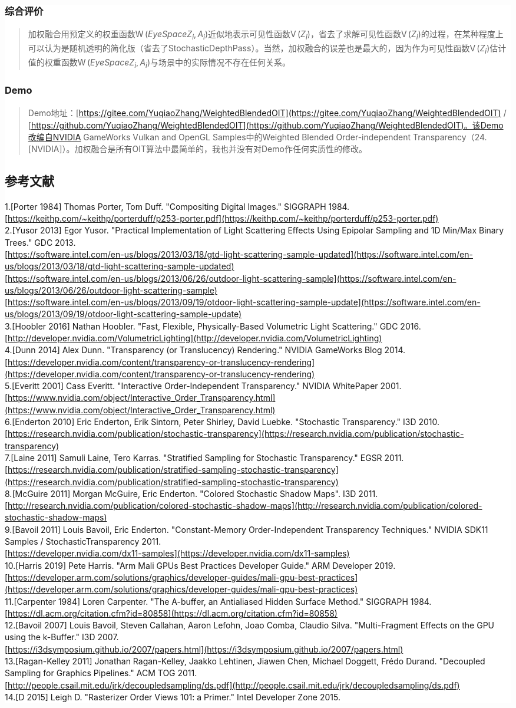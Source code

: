 ### 综合评价  
> 加权融合用预定义的权重函数$\operatorname{W}( EyeSpaceZ_i,A_i)$近似地表示可见性函数$\operatorname{V}( Z_i)$，省去了求解可见性函数$\operatorname{V}( Z_i)$的过程，在某种程度上可以认为是随机透明的简化版（省去了StochasticDepthPass）。当然，加权融合的误差也是最大的，因为作为可见性函数$\operatorname{V}( Z_i)$估计值的权重函数$\operatorname{W}( EyeSpaceZ_i,A_i)$与场景中的实际情况不存在任何关系。  
  
### Demo  
> Demo地址：[https://gitee.com/YuqiaoZhang/WeightedBlendedOIT](https://gitee.com/YuqiaoZhang/WeightedBlendedOIT) / [https://github.com/YuqiaoZhang/WeightedBlendedOIT](https://github.com/YuqiaoZhang/WeightedBlendedOIT)。该Demo改编自NVIDIA GameWorks Vulkan and OpenGL Samples中的Weighted Blended Order-independent Transparency（24\.\[NVIDIA\]）。加权融合是所有OIT算法中最简单的，我也并没有对Demo作任何实质性的修改。  
  
## 参考文献  
1\.\[Porter 1984\] Thomas Porter, Tom Duff. "Compositing Digital Images." SIGGRAPH 1984.  
[https://keithp.com/~keithp/porterduff/p253-porter.pdf](https://keithp.com/~keithp/porterduff/p253-porter.pdf)  
2\.\[Yusor 2013\] Egor Yusor. "Practical Implementation of Light Scattering Effects Using Epipolar Sampling and 1D Min/Max Binary Trees." GDC 2013.  
[https://software.intel.com/en-us/blogs/2013/03/18/gtd-light-scattering-sample-updated](https://software.intel.com/en-us/blogs/2013/03/18/gtd-light-scattering-sample-updated)  
[https://software.intel.com/en-us/blogs/2013/06/26/outdoor-light-scattering-sample](https://software.intel.com/en-us/blogs/2013/06/26/outdoor-light-scattering-sample)  
[https://software.intel.com/en-us/blogs/2013/09/19/otdoor-light-scattering-sample-update](https://software.intel.com/en-us/blogs/2013/09/19/otdoor-light-scattering-sample-update)  
3\.\[Hoobler 2016\] Nathan Hoobler. "Fast, Flexible, Physically-Based Volumetric Light Scattering." GDC 2016.  
[http://developer.nvidia.com/VolumetricLighting](http://developer.nvidia.com/VolumetricLighting)  
4\.\[Dunn 2014\] Alex Dunn. "Transparency (or Translucency) Rendering." NVIDIA GameWorks Blog 2014.  
[https://developer.nvidia.com/content/transparency-or-translucency-rendering](https://developer.nvidia.com/content/transparency-or-translucency-rendering)   
5\.\[Everitt 2001\] Cass Everitt. "Interactive Order-Independent Transparency." NVIDIA WhitePaper 2001.  
[https://www.nvidia.com/object/Interactive_Order_Transparency.html](https://www.nvidia.com/object/Interactive_Order_Transparency.html)  
6\.\[Enderton 2010\] Eric Enderton, Erik Sintorn, Peter Shirley, David Luebke. "Stochastic Transparency." I3D 2010.  
[https://research.nvidia.com/publication/stochastic-transparency](https://research.nvidia.com/publication/stochastic-transparency)  
7\.\[Laine 2011\] Samuli Laine, Tero Karras. "Stratified Sampling for Stochastic Transparency." EGSR 2011.  
[https://research.nvidia.com/publication/stratified-sampling-stochastic-transparency](https://research.nvidia.com/publication/stratified-sampling-stochastic-transparency)  
8\.\[McGuire 2011\] Morgan McGuire, Eric Enderton. "Colored Stochastic Shadow Maps". I3D 2011.  
[http://research.nvidia.com/publication/colored-stochastic-shadow-maps](http://research.nvidia.com/publication/colored-stochastic-shadow-maps)  
9\.\[Bavoil 2011\] Louis Bavoil, Eric Enderton. "Constant-Memory Order-Independent Transparency Techniques." NVIDIA SDK11 Samples / StochasticTransparency 2011.  
[https://developer.nvidia.com/dx11-samples](https://developer.nvidia.com/dx11-samples)  
10\.\[Harris 2019\] Pete Harris. "Arm Mali GPUs Best Practices Developer Guide." ARM Developer 2019.  
[https://developer.arm.com/solutions/graphics/developer-guides/mali-gpu-best-practices](https://developer.arm.com/solutions/graphics/developer-guides/mali-gpu-best-practices)  
11\.\[Carpenter 1984\] Loren Carpenter. "The A-buffer, an Antialiased Hidden Surface Method." SIGGRAPH 1984.  
[https://dl.acm.org/citation.cfm?id=80858](https://dl.acm.org/citation.cfm?id=80858)  
12\.\[Bavoil 2007\] Louis Bavoil, Steven Callahan, Aaron Lefohn, Joao Comba, Claudio Silva. "Multi-Fragment Effects on the GPU using the k-Buffer." I3D 2007.  
[https://i3dsymposium.github.io/2007/papers.html](https://i3dsymposium.github.io/2007/papers.html)  
13\.\[Ragan-Kelley 2011\] Jonathan Ragan-Kelley, Jaakko Lehtinen, Jiawen Chen, Michael Doggett, Frédo Durand. "Decoupled Sampling for Graphics Pipelines." ACM TOG 2011.  
[http://people.csail.mit.edu/jrk/decoupledsampling/ds.pdf](http://people.csail.mit.edu/jrk/decoupledsampling/ds.pdf)  
14\.\[D 2015\] Leigh D. "Rasterizer Order Views 101: a Primer." Intel Developer Zone 2015.  